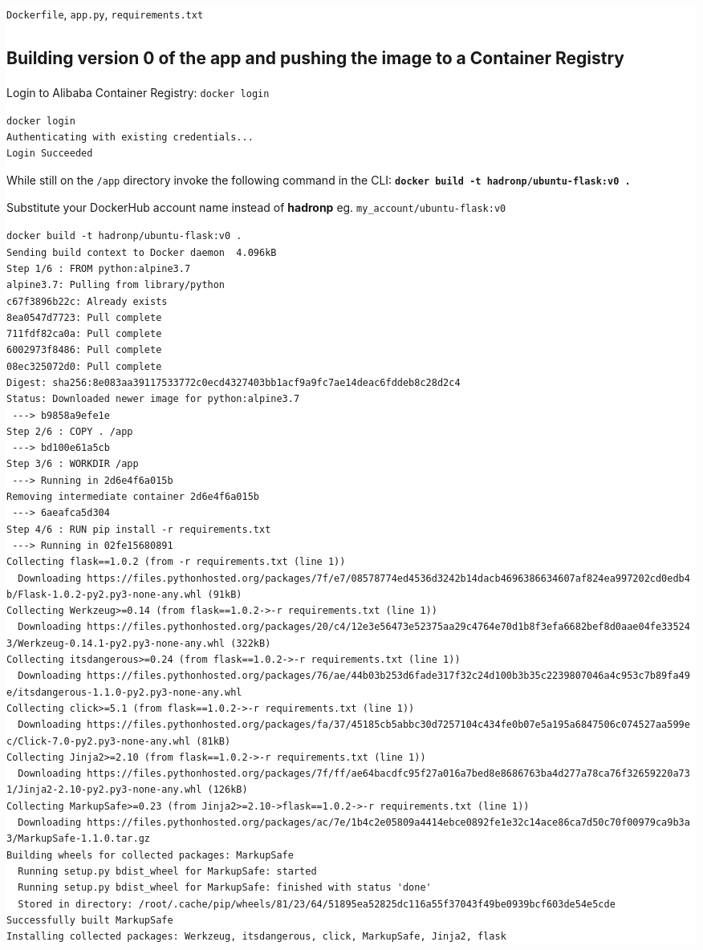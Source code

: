 ```Dockerfile```, ```app.py```, ```requirements.txt```


Building version 0 of the app and pushing the image to a Container Registry
--------------

Login to Alibaba Container Registry: ```docker login```

	docker login
	Authenticating with existing credentials...
	Login Succeeded


While still on the ```/app``` directory invoke the following command in the CLI:
**```docker build -t hadronp/ubuntu-flask:v0 .```** 

Substitute your DockerHub account name instead of **hadronp** eg. ```my_account/ubuntu-flask:v0```

	docker build -t hadronp/ubuntu-flask:v0 .
	Sending build context to Docker daemon  4.096kB
	Step 1/6 : FROM python:alpine3.7
	alpine3.7: Pulling from library/python
	c67f3896b22c: Already exists 
	8ea0547d7723: Pull complete 
	711fdf82ca0a: Pull complete 
	6002973f8486: Pull complete 
	08ec325072d0: Pull complete 
	Digest: sha256:8e083aa39117533772c0ecd4327403bb1acf9a9fc7ae14deac6fddeb8c28d2c4
	Status: Downloaded newer image for python:alpine3.7
	 ---> b9858a9efe1e
	Step 2/6 : COPY . /app
	 ---> bd100e61a5cb
	Step 3/6 : WORKDIR /app
	 ---> Running in 2d6e4f6a015b
	Removing intermediate container 2d6e4f6a015b
	 ---> 6aeafca5d304
	Step 4/6 : RUN pip install -r requirements.txt
	 ---> Running in 02fe15680891
	Collecting flask==1.0.2 (from -r requirements.txt (line 1))
	  Downloading https://files.pythonhosted.org/packages/7f/e7/08578774ed4536d3242b14dacb4696386634607af824ea997202cd0edb4b/Flask-1.0.2-py2.py3-none-any.whl (91kB)
	Collecting Werkzeug>=0.14 (from flask==1.0.2->-r requirements.txt (line 1))
	  Downloading https://files.pythonhosted.org/packages/20/c4/12e3e56473e52375aa29c4764e70d1b8f3efa6682bef8d0aae04fe335243/Werkzeug-0.14.1-py2.py3-none-any.whl (322kB)
	Collecting itsdangerous>=0.24 (from flask==1.0.2->-r requirements.txt (line 1))
	  Downloading https://files.pythonhosted.org/packages/76/ae/44b03b253d6fade317f32c24d100b3b35c2239807046a4c953c7b89fa49e/itsdangerous-1.1.0-py2.py3-none-any.whl
	Collecting click>=5.1 (from flask==1.0.2->-r requirements.txt (line 1))
	  Downloading https://files.pythonhosted.org/packages/fa/37/45185cb5abbc30d7257104c434fe0b07e5a195a6847506c074527aa599ec/Click-7.0-py2.py3-none-any.whl (81kB)
	Collecting Jinja2>=2.10 (from flask==1.0.2->-r requirements.txt (line 1))
	  Downloading https://files.pythonhosted.org/packages/7f/ff/ae64bacdfc95f27a016a7bed8e8686763ba4d277a78ca76f32659220a731/Jinja2-2.10-py2.py3-none-any.whl (126kB)
	Collecting MarkupSafe>=0.23 (from Jinja2>=2.10->flask==1.0.2->-r requirements.txt (line 1))
	  Downloading https://files.pythonhosted.org/packages/ac/7e/1b4c2e05809a4414ebce0892fe1e32c14ace86ca7d50c70f00979ca9b3a3/MarkupSafe-1.1.0.tar.gz
	Building wheels for collected packages: MarkupSafe
	  Running setup.py bdist_wheel for MarkupSafe: started
	  Running setup.py bdist_wheel for MarkupSafe: finished with status 'done'
	  Stored in directory: /root/.cache/pip/wheels/81/23/64/51895ea52825dc116a55f37043f49be0939bcf603de54e5cde
	Successfully built MarkupSafe
	Installing collected packages: Werkzeug, itsdangerous, click, MarkupSafe, Jinja2, flask
```